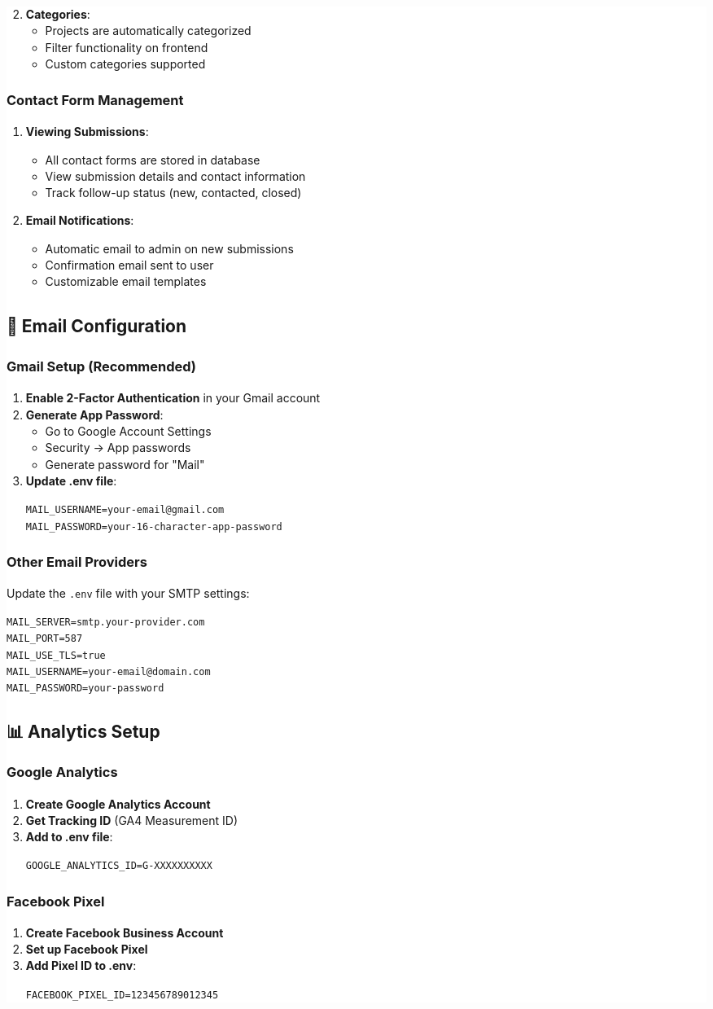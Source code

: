 2. **Categories**:
   - Projects are automatically categorized
   - Filter functionality on frontend
   - Custom categories supported

### Contact Form Management
1. **Viewing Submissions**:
   - All contact forms are stored in database
   - View submission details and contact information
   - Track follow-up status (new, contacted, closed)

2. **Email Notifications**:
   - Automatic email to admin on new submissions
   - Confirmation email sent to user
   - Customizable email templates

## 📧 Email Configuration

### Gmail Setup (Recommended)
1. **Enable 2-Factor Authentication** in your Gmail account
2. **Generate App Password**:
   - Go to Google Account Settings
   - Security → App passwords
   - Generate password for "Mail"
3. **Update .env file**:
   ```env
   MAIL_USERNAME=your-email@gmail.com
   MAIL_PASSWORD=your-16-character-app-password
   ```

### Other Email Providers
Update the `.env` file with your SMTP settings:
```env
MAIL_SERVER=smtp.your-provider.com
MAIL_PORT=587
MAIL_USE_TLS=true
MAIL_USERNAME=your-email@domain.com
MAIL_PASSWORD=your-password
```

## 📊 Analytics Setup

### Google Analytics
1. **Create Google Analytics Account**
2. **Get Tracking ID** (GA4 Measurement ID)
3. **Add to .env file**:
   ```env
   GOOGLE_ANALYTICS_ID=G-XXXXXXXXXX
   ```

### Facebook Pixel
1. **Create Facebook Business Account**
2. **Set up Facebook Pixel**
3. **Add Pixel ID to .env**:
   ```env
   FACEBOOK_PIXEL_ID=123456789012345
   ```
